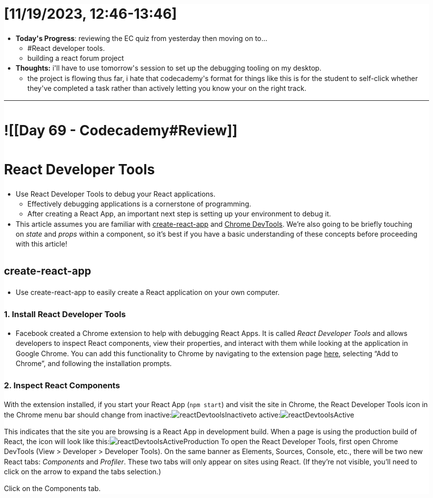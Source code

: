 # [11/19/2023, 12:46-13:46]
- **Today's Progress**: reviewing the EC quiz from yesterday then moving on to...
	- #React developer tools.
	- building a react forum project
- **Thoughts:** i'll have to use tomorrow's session to set up the debugging tooling on my desktop.
	- the project is flowing thus far, i hate that codecademy's format for things like this is for the student to self-click whether they've completed a task rather than actively letting you know your on the right track. 
---
# ![[Day 69 - Codecademy#Review]]
# React Developer Tools
- Use React Developer Tools to debug your React applications.
	- Effectively debugging applications is a cornerstone of programming. 
	- After creating a React App, an important next step is setting up your environment to debug it.
- This article assumes you are familiar with [create-react-app](https://www.codecademy.com/article/how-to-create-a-react-app) and [Chrome DevTools](https://www.codecademy.com/article/use-devtools). We’re also going to be briefly touching on _state_ and _props_ within a component, so it’s best if you have a basic understanding of these concepts before proceeding with this article!
## create-react-app
- Use create-react-app to easily create a React application on your own computer.
### 1. Install React Developer Tools
- Facebook created a Chrome extension to help with debugging React Apps. It is called _React Developer Tools_ and allows developers to inspect React components, view their properties, and interact with them while looking at the application in Google Chrome. You can add this functionality to Chrome by navigating to the extension page [here](https://chrome.google.com/webstore/detail/react-developer-tools/fmkadmapgofadopljbjfkapdkoienihi), selecting “Add to Chrome”, and following the installation prompts.
### 2. Inspect React Components
With the extension installed, if you start your React App (`npm start`) and visit the site in Chrome, the React Developer Tools icon in the Chrome menu bar should change from inactive:![reactDevtoolsInactive](https://content.codecademy.com/programs/react/react-developer-tools/react_devtools_inactive.png)to active:![reactDevtoolsActive](https://content.codecademy.com/programs/react/react-developer-tools/react_devtools_active.png)

This indicates that the site you are browsing is a React App in development build. When a page is using the production build of React, the icon will look like this:![reactDevtoolsActiveProduction](https://content.codecademy.com/programs/react/react-developer-tools/react-dev-tools-production-icon.png)
To open the React Developer Tools, first open Chrome DevTools (View > Developer > Developer Tools). On the same banner as Elements, Sources, Console, etc., there will be two new React tabs: _Components_ and _Profiler_. These two tabs will only appear on sites using React. (If they’re not visible, you’ll need to click on the arrow to expand the tabs selection.)

Click on the Components tab.
